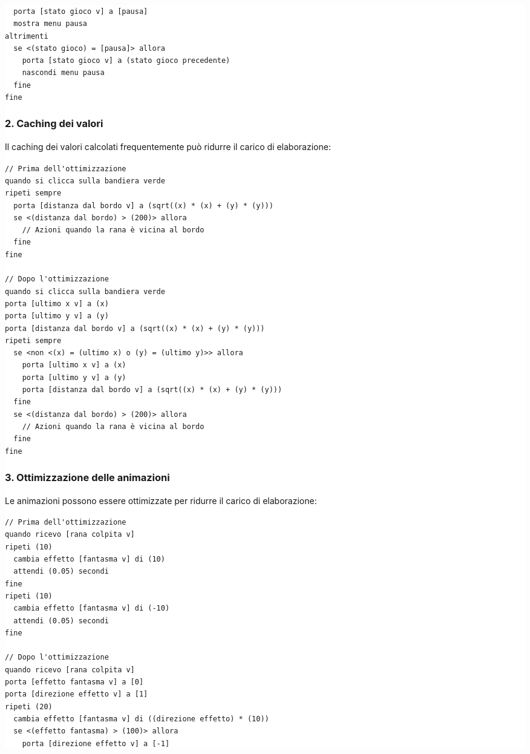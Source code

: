 ```
  porta [stato gioco v] a [pausa]
  mostra menu pausa
altrimenti
  se <(stato gioco) = [pausa]> allora
    porta [stato gioco v] a (stato gioco precedente)
    nascondi menu pausa
  fine
fine
```

### 2. Caching dei valori

Il caching dei valori calcolati frequentemente può ridurre il carico di elaborazione:

```
// Prima dell'ottimizzazione
quando si clicca sulla bandiera verde
ripeti sempre
  porta [distanza dal bordo v] a (sqrt((x) * (x) + (y) * (y)))
  se <(distanza dal bordo) > (200)> allora
    // Azioni quando la rana è vicina al bordo
  fine
fine

// Dopo l'ottimizzazione
quando si clicca sulla bandiera verde
porta [ultimo x v] a (x)
porta [ultimo y v] a (y)
porta [distanza dal bordo v] a (sqrt((x) * (x) + (y) * (y)))
ripeti sempre
  se <non <(x) = (ultimo x) o (y) = (ultimo y)>> allora
    porta [ultimo x v] a (x)
    porta [ultimo y v] a (y)
    porta [distanza dal bordo v] a (sqrt((x) * (x) + (y) * (y)))
  fine
  se <(distanza dal bordo) > (200)> allora
    // Azioni quando la rana è vicina al bordo
  fine
fine
```

### 3. Ottimizzazione delle animazioni

Le animazioni possono essere ottimizzate per ridurre il carico di elaborazione:

```
// Prima dell'ottimizzazione
quando ricevo [rana colpita v]
ripeti (10)
  cambia effetto [fantasma v] di (10)
  attendi (0.05) secondi
fine
ripeti (10)
  cambia effetto [fantasma v] di (-10)
  attendi (0.05) secondi
fine

// Dopo l'ottimizzazione
quando ricevo [rana colpita v]
porta [effetto fantasma v] a [0]
porta [direzione effetto v] a [1]
ripeti (20)
  cambia effetto [fantasma v] di ((direzione effetto) * (10))
  se <(effetto fantasma) > (100)> allora
    porta [direzione effetto v] a [-1]
```